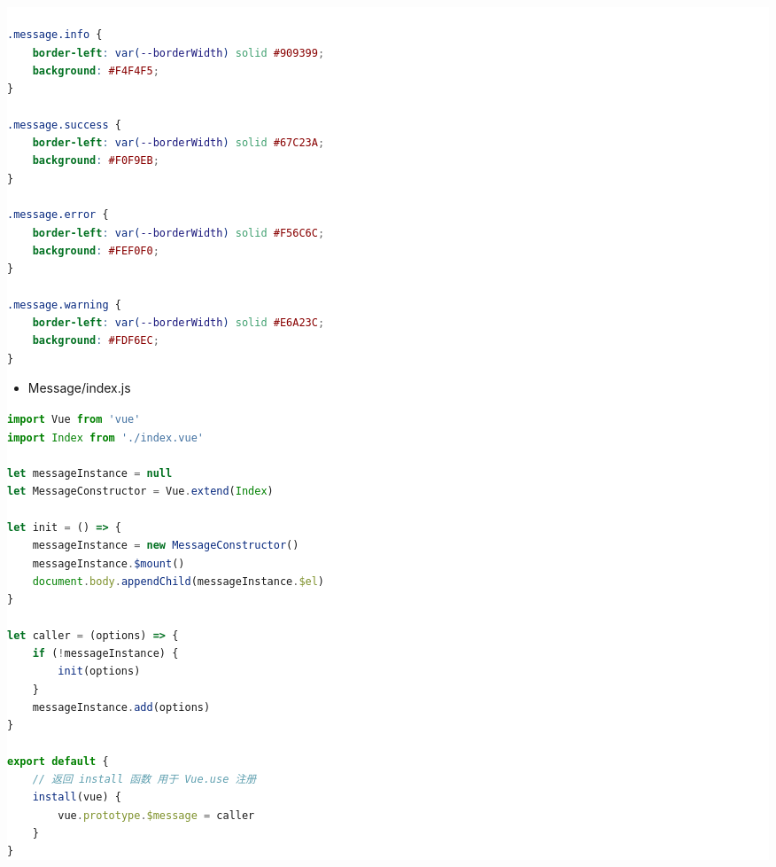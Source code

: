 ```css

.message.info {
    border-left: var(--borderWidth) solid #909399;
    background: #F4F4F5;
}

.message.success {
    border-left: var(--borderWidth) solid #67C23A;
    background: #F0F9EB;
}

.message.error {
    border-left: var(--borderWidth) solid #F56C6C;
    background: #FEF0F0;
}

.message.warning {
    border-left: var(--borderWidth) solid #E6A23C;
    background: #FDF6EC;
}
```

- Message/index.js

```js
import Vue from 'vue'
import Index from './index.vue'

let messageInstance = null
let MessageConstructor = Vue.extend(Index)

let init = () => {
    messageInstance = new MessageConstructor()
    messageInstance.$mount()
    document.body.appendChild(messageInstance.$el)
}

let caller = (options) => {
    if (!messageInstance) {
        init(options)
    }
    messageInstance.add(options)
}

export default {
    // 返回 install 函数 用于 Vue.use 注册
    install(vue) {
        vue.prototype.$message = caller
    }
}
```
